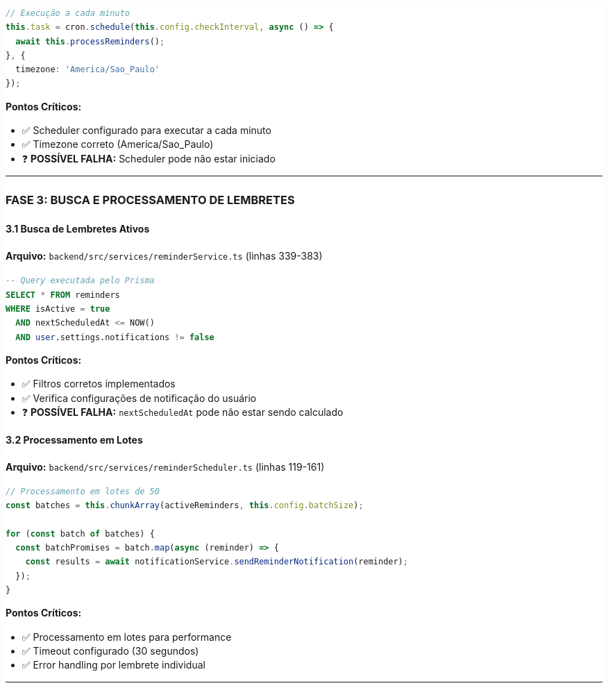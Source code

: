 ```typescript
// Execução a cada minuto
this.task = cron.schedule(this.config.checkInterval, async () => {
  await this.processReminders();
}, {
  timezone: 'America/Sao_Paulo'
});
```

**Pontos Críticos:**
- ✅ Scheduler configurado para executar a cada minuto
- ✅ Timezone correto (America/Sao_Paulo)
- ❓ **POSSÍVEL FALHA:** Scheduler pode não estar iniciado

---

### **FASE 3: BUSCA E PROCESSAMENTO DE LEMBRETES**

#### 3.1 Busca de Lembretes Ativos
**Arquivo:** `backend/src/services/reminderService.ts` (linhas 339-383)

```sql
-- Query executada pelo Prisma
SELECT * FROM reminders 
WHERE isActive = true 
  AND nextScheduledAt <= NOW()
  AND user.settings.notifications != false
```

**Pontos Críticos:**
- ✅ Filtros corretos implementados
- ✅ Verifica configurações de notificação do usuário
- ❓ **POSSÍVEL FALHA:** `nextScheduledAt` pode não estar sendo calculado

#### 3.2 Processamento em Lotes
**Arquivo:** `backend/src/services/reminderScheduler.ts` (linhas 119-161)

```typescript
// Processamento em lotes de 50
const batches = this.chunkArray(activeReminders, this.config.batchSize);

for (const batch of batches) {
  const batchPromises = batch.map(async (reminder) => {
    const results = await notificationService.sendReminderNotification(reminder);
  });
}
```

**Pontos Críticos:**
- ✅ Processamento em lotes para performance
- ✅ Timeout configurado (30 segundos)
- ✅ Error handling por lembrete individual

---
